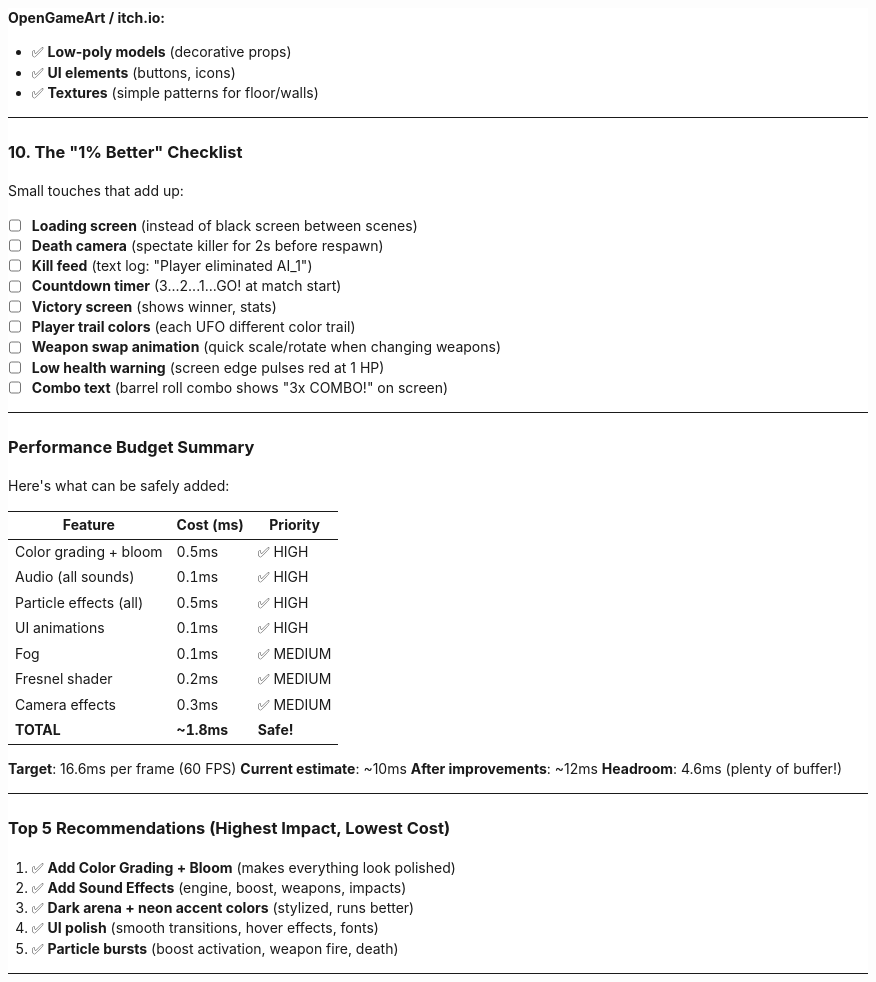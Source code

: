 **OpenGameArt / itch.io:**
- ✅ **Low-poly models** (decorative props)
- ✅ **UI elements** (buttons, icons)
- ✅ **Textures** (simple patterns for floor/walls)

---

### 10. The "1% Better" Checklist

Small touches that add up:

- [ ] **Loading screen** (instead of black screen between scenes)
- [ ] **Death camera** (spectate killer for 2s before respawn)
- [ ] **Kill feed** (text log: "Player eliminated AI_1")
- [ ] **Countdown timer** (3...2...1...GO! at match start)
- [ ] **Victory screen** (shows winner, stats)
- [ ] **Player trail colors** (each UFO different color trail)
- [ ] **Weapon swap animation** (quick scale/rotate when changing weapons)
- [ ] **Low health warning** (screen edge pulses red at 1 HP)
- [ ] **Combo text** (barrel roll combo shows "3x COMBO!" on screen)

---

### Performance Budget Summary

Here's what can be safely added:

| Feature | Cost (ms) | Priority |
|---------|-----------|----------|
| Color grading + bloom | 0.5ms | ✅ HIGH |
| Audio (all sounds) | 0.1ms | ✅ HIGH |
| Particle effects (all) | 0.5ms | ✅ HIGH |
| UI animations | 0.1ms | ✅ HIGH |
| Fog | 0.1ms | ✅ MEDIUM |
| Fresnel shader | 0.2ms | ✅ MEDIUM |
| Camera effects | 0.3ms | ✅ MEDIUM |
| **TOTAL** | **~1.8ms** | **Safe!** |

**Target**: 16.6ms per frame (60 FPS)
**Current estimate**: ~10ms
**After improvements**: ~12ms
**Headroom**: 4.6ms (plenty of buffer!)

---

### Top 5 Recommendations (Highest Impact, Lowest Cost)

1. ✅ **Add Color Grading + Bloom** (makes everything look polished)
2. ✅ **Add Sound Effects** (engine, boost, weapons, impacts)
3. ✅ **Dark arena + neon accent colors** (stylized, runs better)
4. ✅ **UI polish** (smooth transitions, hover effects, fonts)
5. ✅ **Particle bursts** (boost activation, weapon fire, death)

---